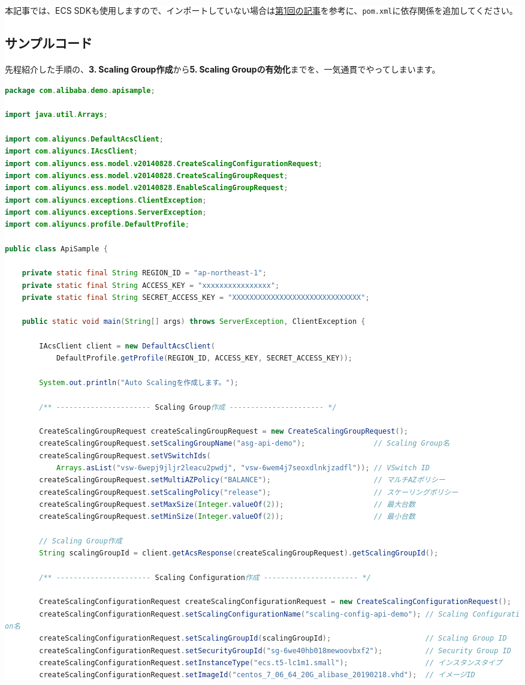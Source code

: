 本記事では、ECS SDKも使用しますので、インポートしていない場合は[第1回の記事](https://sbopsv.github.io/cloud-tech/developer-tools/DEVTOOL_008_api-orchestration-1)を参考に、`pom.xml`に依存関係を追加してください。

## サンプルコード
先程紹介した手順の、**3. Scaling Group作成**から**5. Scaling Groupの有効化**までを、一気通貫でやってしまいます。

```java
package com.alibaba.demo.apisample;

import java.util.Arrays;

import com.aliyuncs.DefaultAcsClient;
import com.aliyuncs.IAcsClient;
import com.aliyuncs.ess.model.v20140828.CreateScalingConfigurationRequest;
import com.aliyuncs.ess.model.v20140828.CreateScalingGroupRequest;
import com.aliyuncs.ess.model.v20140828.EnableScalingGroupRequest;
import com.aliyuncs.exceptions.ClientException;
import com.aliyuncs.exceptions.ServerException;
import com.aliyuncs.profile.DefaultProfile;

public class ApiSample {

    private static final String REGION_ID = "ap-northeast-1";
    private static final String ACCESS_KEY = "xxxxxxxxxxxxxxxx";
    private static final String SECRET_ACCESS_KEY = "XXXXXXXXXXXXXXXXXXXXXXXXXXXXXX";

    public static void main(String[] args) throws ServerException, ClientException {

        IAcsClient client = new DefaultAcsClient(
            DefaultProfile.getProfile(REGION_ID, ACCESS_KEY, SECRET_ACCESS_KEY));

        System.out.println("Auto Scalingを作成します。");

        /** ---------------------- Scaling Group作成 ---------------------- */

        CreateScalingGroupRequest createScalingGroupRequest = new CreateScalingGroupRequest();
        createScalingGroupRequest.setScalingGroupName("asg-api-demo");                // Scaling Group名
        createScalingGroupRequest.setVSwitchIds(
            Arrays.asList("vsw-6wepj9jljr2leacu2pwdj", "vsw-6wem4j7seoxdlnkjzadfl")); // VSwitch ID
        createScalingGroupRequest.setMultiAZPolicy("BALANCE");                        // マルチAZポリシー
        createScalingGroupRequest.setScalingPolicy("release");                        // スケーリングポリシー
        createScalingGroupRequest.setMaxSize(Integer.valueOf(2));                     // 最大台数
        createScalingGroupRequest.setMinSize(Integer.valueOf(2));                     // 最小台数

        // Scaling Group作成
        String scalingGroupId = client.getAcsResponse(createScalingGroupRequest).getScalingGroupId();

        /** ---------------------- Scaling Configuration作成 ---------------------- */

        CreateScalingConfigurationRequest createScalingConfigurationRequest = new CreateScalingConfigurationRequest();
        createScalingConfigurationRequest.setScalingConfigurationName("scaling-config-api-demo"); // Scaling Configuration名
        createScalingConfigurationRequest.setScalingGroupId(scalingGroupId);                      // Scaling Group ID
        createScalingConfigurationRequest.setSecurityGroupId("sg-6we40hb018mewoovbxf2");          // Security Group ID
        createScalingConfigurationRequest.setInstanceType("ecs.t5-lc1m1.small");                  // インスタンスタイプ
        createScalingConfigurationRequest.setImageId("centos_7_06_64_20G_alibase_20190218.vhd");  // イメージID
```